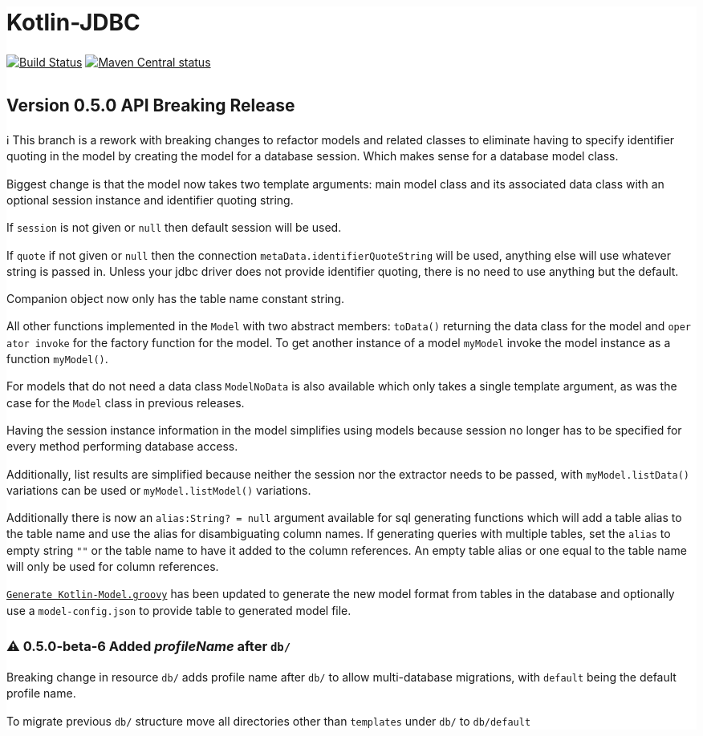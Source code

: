 # Kotlin-JDBC

[![Build Status](https://travis-ci.org/vsch/kotlin-jdbc.svg)](https://travis-ci.org/vsch/kotlin-jdbc)
[![Maven Central status](https://img.shields.io/maven-central/v/com.vladsch.kotlin-jdbc/kotlin-jdbc.svg)](https://search.maven.org/search?q=g:com.vladsch.kotlin-jdbc)

## Version 0.5.0 API Breaking Release

:information_source: This branch is a rework with breaking changes to refactor models and
related classes to eliminate having to specify identifier quoting in the model by creating the
model for a database session. Which makes sense for a database model class.

Biggest change is that the model now takes two template arguments: main model class and its
associated data class with an optional session instance and identifier quoting string.

If `session` is not given or `null` then default session will be used.

If `quote` if not given or `null` then the connection `metaData.identifierQuoteString` will be
used, anything else will use whatever string is passed in. Unless your jdbc driver does not
provide identifier quoting, there is no need to use anything but the default.

Companion object now only has the table name constant string.

All other functions implemented in the `Model` with two abstract members: `toData()` returning
the data class for the model and `operator invoke` for the factory function for the model. To
get another instance of a model `myModel` invoke the model instance as a function `myModel()`.

For models that do not need a data class `ModelNoData` is also available which only takes a
single template argument, as was the case for the `Model` class in previous releases.

Having the session instance information in the model simplifies using models because session no
longer has to be specified for every method performing database access.

Additionally, list results are simplified because neither the session nor the extractor needs to
be passed, with `myModel.listData()` variations can be used or `myModel.listModel()` variations.

Additionally there is now an `alias:String? = null` argument available for sql generating
functions which will add a table alias to the table name and use the alias for disambiguating
column names. If generating queries with multiple tables, set the `alias` to empty string `""`
or the table name to have it added to the column references. An empty table alias or one equal
to the table name will only be used for column references.

[`Generate Kotlin-Model.groovy`] has been updated to generate the new model format from tables
in the database and optionally use a `model-config.json` to provide table to generated model
file.

### :warning: 0.5.0-beta-6 Added *profileName* after `db/`

Breaking change in resource `db/` adds profile name after `db/` to allow multi-database
migrations, with `default` being the default profile name.

To migrate previous `db/` structure move all directories other than `templates` under `db/` to
`db/default`


[`enumerated-type`]: https://github.com/vsch/enumerated-type
[`Generate Kotlin-Model.groovy`]: https://github.com/vsch/kotlin-jdbc/blob/master/extensions/com.intellij.database/schema/Generate%20Kotlin-Model.groovy
[`Generate Scala-Slick-Model.groovy`]: extensions/com.intellij.database/schema/Generate%20Scala-Slick-Model.groovy
[`JavaScript-Enumerated-Value-Type.js`]: extensions/com.intellij.database/data/extractors/JavaScript-Enumerated-Value-Type.js
[`Kotlin-Enum.kt.js`]: extensions/com.intellij.database/data/extractors/Kotlin-Enum.js
[`Markdown-Table.md.js`]: extensions/com.intellij.database/data/extractors/Markdown-Table.md.js
[enumerated-type]: https://github.com/vsch/enumerated-type